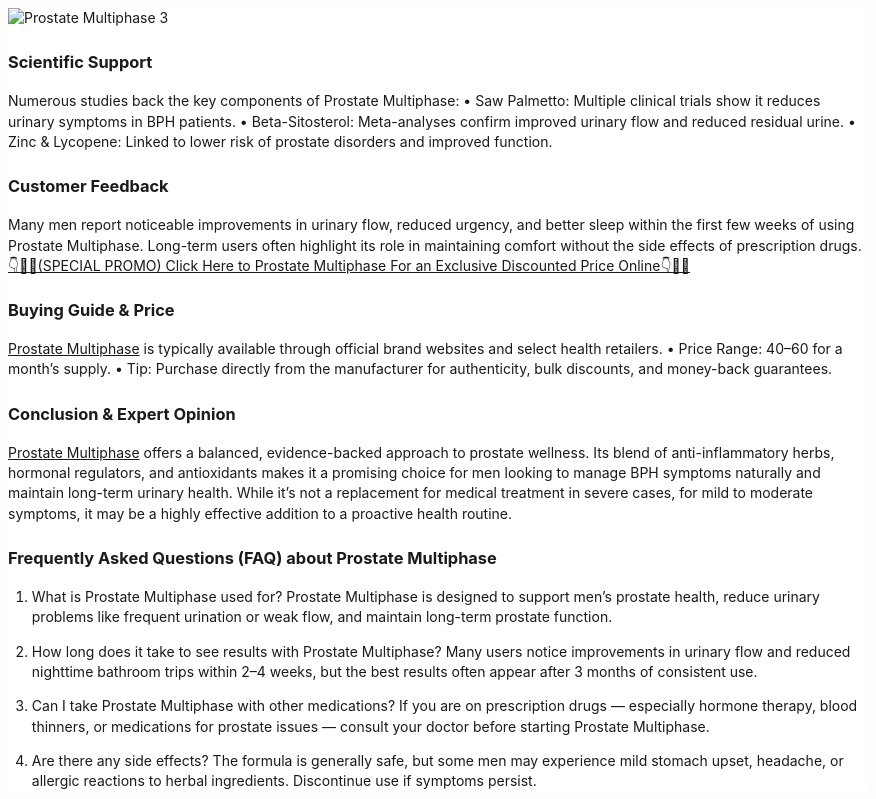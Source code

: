 <img width="701" height="851" alt="Prostate Multiphase 3" src="https://github.com/user-attachments/assets/b0f451b3-6ce6-41b8-bc87-bcc7b0196450" />

### Scientific Support

Numerous studies back the key components of Prostate Multiphase:
•	Saw Palmetto: Multiple clinical trials show it reduces urinary symptoms in BPH patients.
•	Beta-Sitosterol: Meta-analyses confirm improved urinary flow and reduced residual urine.
•	Zinc & Lycopene: Linked to lower risk of prostate disorders and improved function.


### Customer Feedback

Many men report noticeable improvements in urinary flow, reduced urgency, and better sleep within the first few weeks of using Prostate Multiphase. Long-term users often highlight its role in maintaining comfort without the side effects of prescription drugs. [👇🥳😍(SPECIAL PROMO) Click Here to Prostate Multiphase For an Exclusive Discounted Price Online👇🥳😍](https://howdyscbd.com/order-prostate-multiphase/)



### Buying Guide & Price

[Prostate Multiphase](https://howdyscbd.com/order-prostate-multiphase/) is typically available through official brand websites and select health retailers.
•	Price Range: $40–$60 for a month’s supply.
•	Tip: Purchase directly from the manufacturer for authenticity, bulk discounts, and money-back guarantees.


### Conclusion & Expert Opinion

[Prostate Multiphase](https://howdyscbd.com/order-prostate-multiphase/) offers a balanced, evidence-backed approach to prostate wellness. Its blend of anti-inflammatory herbs, hormonal regulators, and antioxidants makes it a promising choice for men looking to manage BPH symptoms naturally and maintain long-term urinary health.
While it’s not a replacement for medical treatment in severe cases, for mild to moderate symptoms, it may be a highly effective addition to a proactive health routine.

### Frequently Asked Questions (FAQ) about Prostate Multiphase

1. What is Prostate Multiphase used for?
Prostate Multiphase is designed to support men’s prostate health, reduce urinary problems like frequent urination or weak flow, and maintain long-term prostate function.

2. How long does it take to see results with Prostate Multiphase?
Many users notice improvements in urinary flow and reduced nighttime bathroom trips within 2–4 weeks, but the best results often appear after 3 months of consistent use.

3. Can I take Prostate Multiphase with other medications?
If you are on prescription drugs — especially hormone therapy, blood thinners, or medications for prostate issues — consult your doctor before starting Prostate Multiphase.

4. Are there any side effects?
The formula is generally safe, but some men may experience mild stomach upset, headache, or allergic reactions to herbal ingredients. Discontinue use if symptoms persist.
